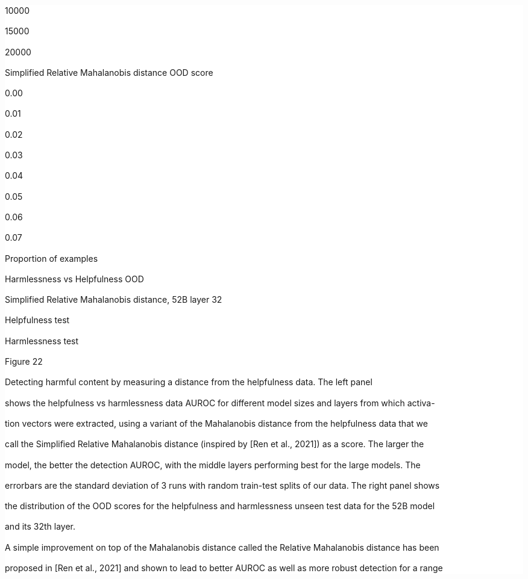 10000

15000

20000

Simplified Relative Mahalanobis distance OOD score

0.00

0.01

0.02

0.03

0.04

0.05

0.06

0.07

Proportion of examples

Harmlessness vs Helpfulness OOD

Simplified Relative Mahalanobis distance, 52B layer 32

Helpfulness test

Harmlessness test

Figure 22

Detecting harmful content by measuring a distance from the helpfulness data. The left panel

shows the helpfulness vs harmlessness data AUROC for different model sizes and layers from which activa-

tion vectors were extracted, using a variant of the Mahalanobis distance from the helpfulness data that we

call the Simpliﬁed Relative Mahalanobis distance (inspired by [Ren et al., 2021]) as a score. The larger the

model, the better the detection AUROC, with the middle layers performing best for the large models. The

errorbars are the standard deviation of 3 runs with random train-test splits of our data. The right panel shows

the distribution of the OOD scores for the helpfulness and harmlessness unseen test data for the 52B model

and its 32th layer.

A simple improvement on top of the Mahalanobis distance called the Relative Mahalanobis distance has been

proposed in [Ren et al., 2021] and shown to lead to better AUROC as well as more robust detection for a range
